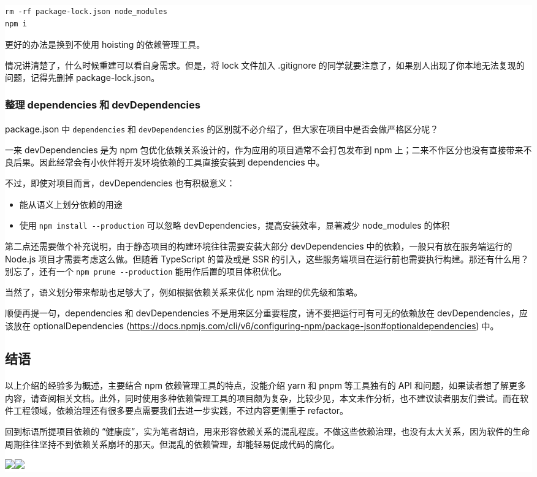 ```
rm -rf package-lock.json node_modules
npm i
```

更好的办法是换到不使用 hoisting 的依赖管理工具。

情况讲清楚了，什么时候重建可以看自身需求。但是，将 lock 文件加入 .gitignore 的同学就要注意了，如果别人出现了你本地无法复现的问题，记得先删掉 package-lock.json。

### 整理 dependencies 和 devDependencies

package.json 中 `dependencies` 和 `devDependencies` 的区别就不必介绍了，但大家在项目中是否会做严格区分呢？

一来 devDependencies 是为 npm 包优化依赖关系设计的，作为应用的项目通常不会打包发布到 npm 上；二来不作区分也没有直接带来不良后果。因此经常会有小伙伴将开发环境依赖的工具直接安装到 dependencies 中。

不过，即使对项目而言，devDependencies 也有积极意义：

*   能从语义上划分依赖的用途
    
*   使用 `npm install --production` 可以忽略 devDependencies，提高安装效率，显著减少 node_modules 的体积
    

第二点还需要做个补充说明，由于静态项目的构建环境往往需要安装大部分 devDependencies 中的依赖，一般只有放在服务端运行的 Node.js 项目才需要考虑这么做。但随着 TypeScript 的普及或是 SSR 的引入，这些服务端项目在运行前也需要执行构建。那还有什么用？别忘了，还有一个 `npm prune --production` 能用作后置的项目体积优化。

当然了，语义划分带来帮助也足够大了，例如根据依赖关系来优化 npm 治理的优先级和策略。

顺便再提一句，dependencies 和 devDependencies 不是用来区分重要程度，请不要把运行可有可无的依赖放在 devDependencies，应该放在 optionalDependencies (https://docs.npmjs.com/cli/v6/configuring-npm/package-json#optionaldependencies) 中。

结语
--

以上介绍的经验多为概述，主要结合 npm 依赖管理工具的特点，没能介绍 yarn 和 pnpm 等工具独有的 API 和问题，如果读者想了解更多内容，请查阅相关文档。此外，同时使用多种依赖管理工具的项目颇为复杂，比较少见，本文未作分析，也不建议读者朋友们尝试。而在软件工程领域，依赖治理还有很多要点需要我们去进一步实践，不过内容更侧重于 refactor。

回到标语所提项目依赖的 “健康度”，实为笔者胡诌，用来形容依赖关系的混乱程度。不做这些依赖治理，也没有太大关系，因为软件的生命周期往往坚持不到依赖关系崩坏的那天。但混乱的依赖管理，却能轻易促成代码的腐化。

![](https://mmbiz.qpic.cn/mmbiz_gif/Tmczbd3NL0196LMAE4X5mc95nbzWXpVCkjkP6CaAUCsTnibDA5aF5ANbYh2ClbvibCeKCxRiaibOiczqIBSZ2icEhlqA/640?wx_fmt=gif)![](https://mmbiz.qpic.cn/mmbiz_png/Tmczbd3NL0196LMAE4X5mc95nbzWXpVCxaoT3WFy1yfh0DnNLAwI4GibfSkQQEiaibxAO6HPaa09tkcuovAN5uWvQ/640?wx_fmt=png)